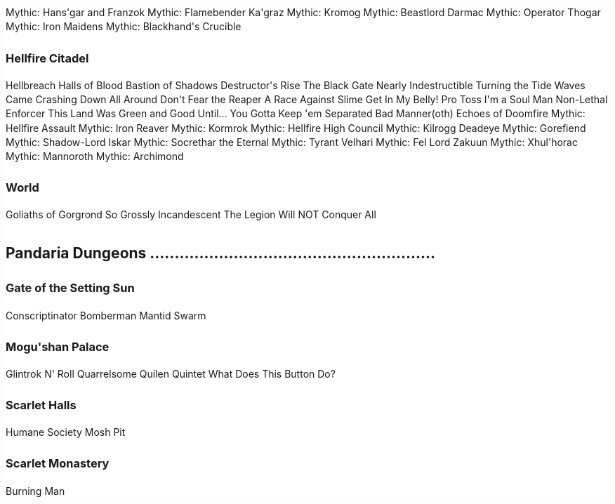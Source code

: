 Mythic: Hans'gar and Franzok
Mythic: Flamebender Ka'graz
Mythic: Kromog
Mythic: Beastlord Darmac
Mythic: Operator Thogar
Mythic: Iron Maidens
Mythic: Blackhand's Crucible
### Hellfire Citadel
Hellbreach
Halls of Blood
Bastion of Shadows
Destructor's Rise
The Black Gate
Nearly Indestructible
Turning the Tide
Waves Came Crashing Down All Around
Don't Fear the Reaper
A Race Against Slime
Get In My Belly!
Pro Toss
I'm a Soul Man
Non-Lethal Enforcer
This Land Was Green and Good Until...
You Gotta Keep 'em Separated
Bad Manner(oth)
Echoes of Doomfire
Mythic: Hellfire Assault
Mythic: Iron Reaver
Mythic: Kormrok
Mythic: Hellfire High Council
Mythic: Kilrogg Deadeye
Mythic: Gorefiend
Mythic: Shadow-Lord Iskar
Mythic: Socrethar the Eternal
Mythic: Tyrant Velhari
Mythic: Fel Lord Zakuun
Mythic: Xhul'horac
Mythic: Mannoroth
Mythic: Archimond
### World
Goliaths of Gorgrond
So Grossly Incandescent
The Legion Will NOT Conquer All
## Pandaria Dungeons ..........................................................
### Gate of the Setting Sun
Conscriptinator
Bomberman
Mantid Swarm
### Mogu'shan Palace
Glintrok N' Roll
Quarrelsome Quilen Quintet
What Does This Button Do?
### Scarlet Halls
Humane Society
Mosh Pit
### Scarlet Monastery
Burning Man